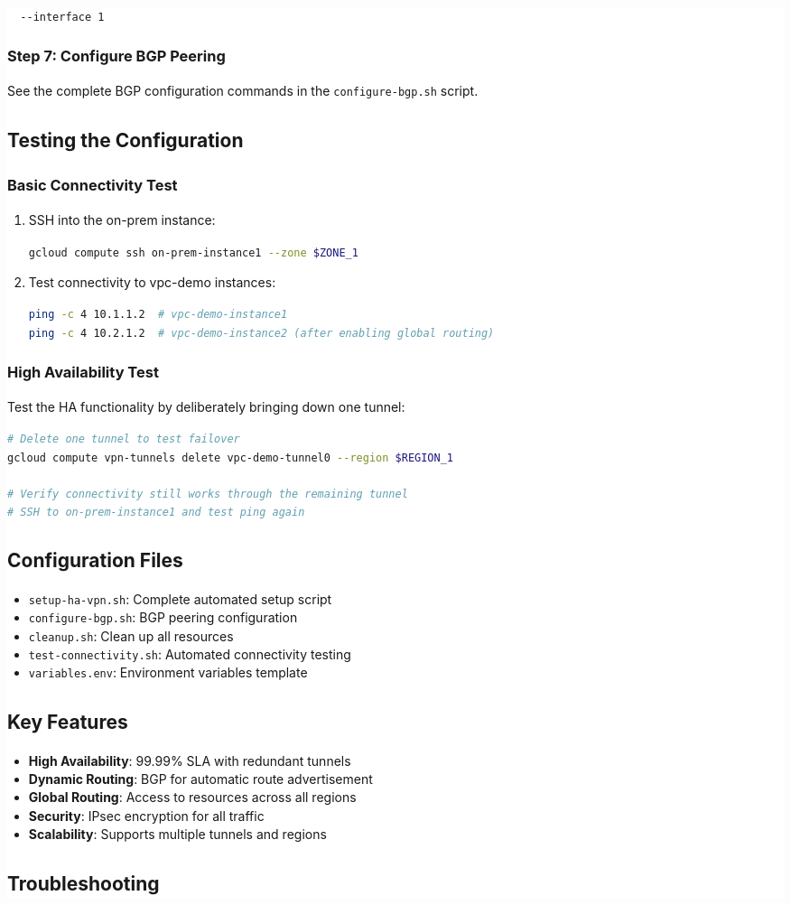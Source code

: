 ```bash
  --interface 1
```

### Step 7: Configure BGP Peering

See the complete BGP configuration commands in the `configure-bgp.sh` script.

## Testing the Configuration

### Basic Connectivity Test

1. SSH into the on-prem instance:
   ```bash
   gcloud compute ssh on-prem-instance1 --zone $ZONE_1
   ```

2. Test connectivity to vpc-demo instances:
   ```bash
   ping -c 4 10.1.1.2  # vpc-demo-instance1
   ping -c 4 10.2.1.2  # vpc-demo-instance2 (after enabling global routing)
   ```

### High Availability Test

Test the HA functionality by deliberately bringing down one tunnel:

```bash
# Delete one tunnel to test failover
gcloud compute vpn-tunnels delete vpc-demo-tunnel0 --region $REGION_1

# Verify connectivity still works through the remaining tunnel
# SSH to on-prem-instance1 and test ping again
```

## Configuration Files

- `setup-ha-vpn.sh`: Complete automated setup script
- `configure-bgp.sh`: BGP peering configuration
- `cleanup.sh`: Clean up all resources
- `test-connectivity.sh`: Automated connectivity testing
- `variables.env`: Environment variables template

## Key Features

- **High Availability**: 99.99% SLA with redundant tunnels
- **Dynamic Routing**: BGP for automatic route advertisement
- **Global Routing**: Access to resources across all regions
- **Security**: IPsec encryption for all traffic
- **Scalability**: Supports multiple tunnels and regions

## Troubleshooting
